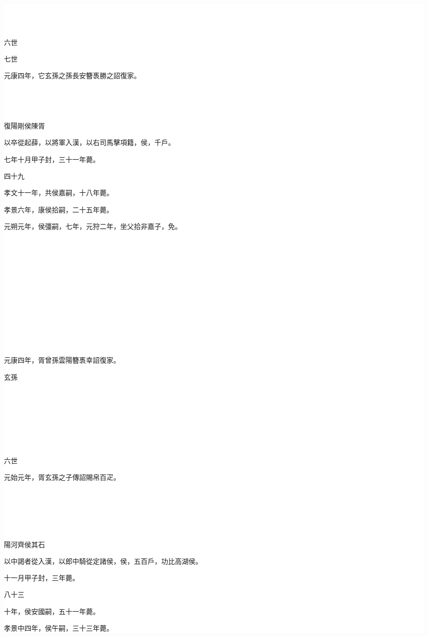 
　

　

六世

七世

元康四年，它玄孫之孫長安簪褭勝之詔復家。

　

　

復陽剛侯陳胥

以卒從起薛，以將軍入漢，以右司馬擊項籍，侯，千戶。

七年十月甲子封，三十一年薨。

四十九

孝文十一年，共侯嘉嗣，十八年薨。

孝景六年，康侯拾嗣，二十五年薨。

元朔元年，侯彊嗣，七年，元狩二年，坐父拾非嘉子，免。

　

　

　

　

　

　

　

元康四年，胥曾孫雲陽簪褭幸詔復家。

玄孫

　

　

　

　

六世

元始元年，胥玄孫之子傳詔賜帛百疋。

　

　

　

陽河齊侯其石

以中謁者從入漢，以郎中騎從定諸侯，侯，五百戶，功比高湖侯。

十一月甲子封，三年薨。

八十三

十年，侯安國嗣，五十一年薨。

孝景中四年，侯午嗣，三十三年薨。

